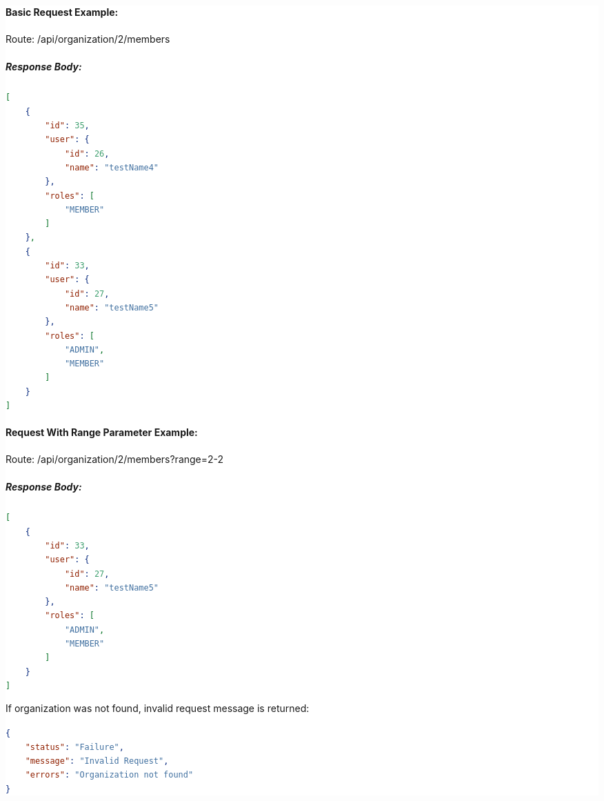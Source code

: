 #### Basic Request Example:

Route: /api/organization/2/members

##### Response Body:
```json
[
    {
        "id": 35,
        "user": {
            "id": 26,
            "name": "testName4"
        },
        "roles": [
            "MEMBER"
        ]
    },
    {
        "id": 33,
        "user": {
            "id": 27,
            "name": "testName5"
        },
        "roles": [
            "ADMIN",
            "MEMBER"
        ]
    }
]
```

#### Request With Range Parameter Example:

Route: /api/organization/2/members?range=2-2

##### Response Body:
```json
[
    {
        "id": 33,
        "user": {
            "id": 27,
            "name": "testName5"
        },
        "roles": [
            "ADMIN",
            "MEMBER"
        ]
    }
]
```

If organization was not found, invalid request message is returned:
```json
{
    "status": "Failure",
    "message": "Invalid Request",
    "errors": "Organization not found"
}
```
